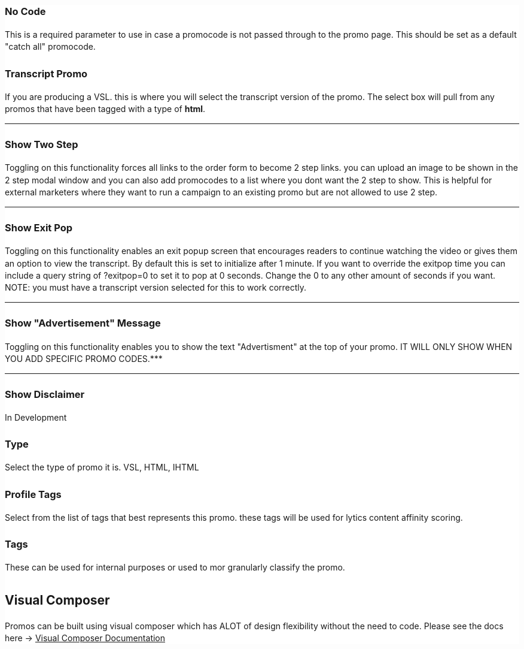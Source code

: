 
### No Code
This is a required parameter to use in case a promocode is not passed through to the promo page. This should be set as a default "catch all" promocode.


### Transcript Promo
If you are producing a VSL. this is where you will select the transcript version of the promo. The select box will pull from any promos that have been tagged with a type of **html**.
***

### Show Two Step
Toggling on this functionality forces all links to the order form to become 2 step links. you can upload an image to be shown in the 2 step modal window and you can also add promocodes to a list where you dont want the 2 step to show. This is helpful for external marketers where they want to run a campaign to an existing promo but are not allowed to use 2 step.  
***

### Show Exit Pop
Toggling on this functionality enables an exit popup screen that encourages readers to continue watching the video or gives them an option to view the transcript. By default this is set to initialize after 1 minute. If you want to override the exitpop time you can include a query string of ?exitpop=0 to set it to pop at 0 seconds. Change the 0 to any other amount of seconds if you want. NOTE: you must have a transcript version selected for this to work correctly.  
***

### Show "Advertisement" Message
Toggling on this functionality enables you to show the text "Advertisment" at the top of your promo. IT WILL ONLY SHOW WHEN YOU ADD SPECIFIC PROMO CODES.***

***

### Show Disclaimer
In Development

### Type
Select the type of promo it is. VSL, HTML, IHTML

### Profile Tags
Select from the list of tags that best represents this promo. these tags will be used for lytics content affinity scoring. 

### Tags
These can be used for internal purposes or used to mor granularly classify the promo. 

## <a id="vc" name="vc">Visual Composer</a>

Promos can be built using visual composer which has ALOT of design flexibility without the need to code. Please see the docs here ->
[Visual Composer Documentation](http://vc.wpbakery.com/video-tutorials/)
